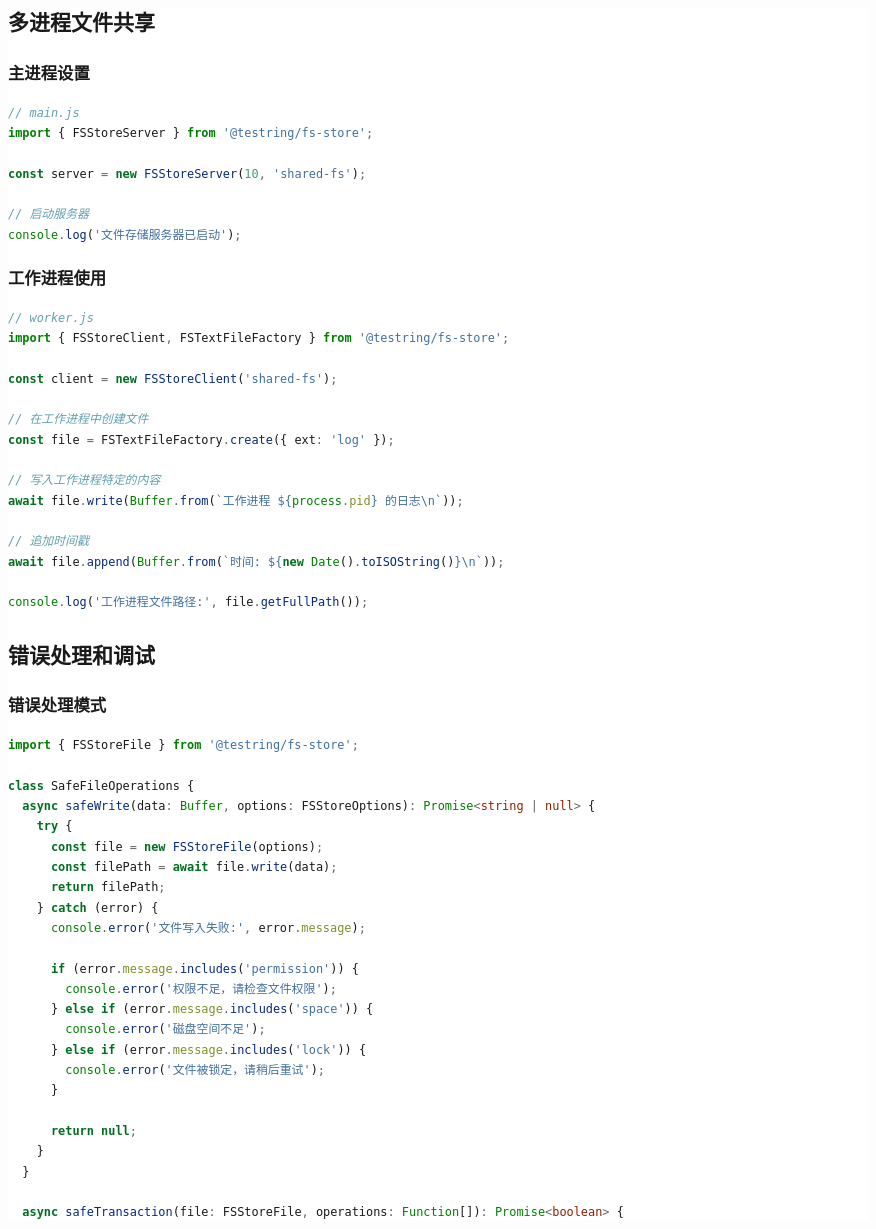 ## 多进程文件共享

### 主进程设置

```typescript
// main.js
import { FSStoreServer } from '@testring/fs-store';

const server = new FSStoreServer(10, 'shared-fs');

// 启动服务器
console.log('文件存储服务器已启动');
```

### 工作进程使用

```typescript
// worker.js
import { FSStoreClient, FSTextFileFactory } from '@testring/fs-store';

const client = new FSStoreClient('shared-fs');

// 在工作进程中创建文件
const file = FSTextFileFactory.create({ ext: 'log' });

// 写入工作进程特定的内容
await file.write(Buffer.from(`工作进程 ${process.pid} 的日志\n`));

// 追加时间戳
await file.append(Buffer.from(`时间: ${new Date().toISOString()}\n`));

console.log('工作进程文件路径:', file.getFullPath());
```

## 错误处理和调试

### 错误处理模式

```typescript
import { FSStoreFile } from '@testring/fs-store';

class SafeFileOperations {
  async safeWrite(data: Buffer, options: FSStoreOptions): Promise<string | null> {
    try {
      const file = new FSStoreFile(options);
      const filePath = await file.write(data);
      return filePath;
    } catch (error) {
      console.error('文件写入失败:', error.message);
      
      if (error.message.includes('permission')) {
        console.error('权限不足，请检查文件权限');
      } else if (error.message.includes('space')) {
        console.error('磁盘空间不足');
      } else if (error.message.includes('lock')) {
        console.error('文件被锁定，请稍后重试');
      }
      
      return null;
    }
  }
  
  async safeTransaction(file: FSStoreFile, operations: Function[]): Promise<boolean> {
```